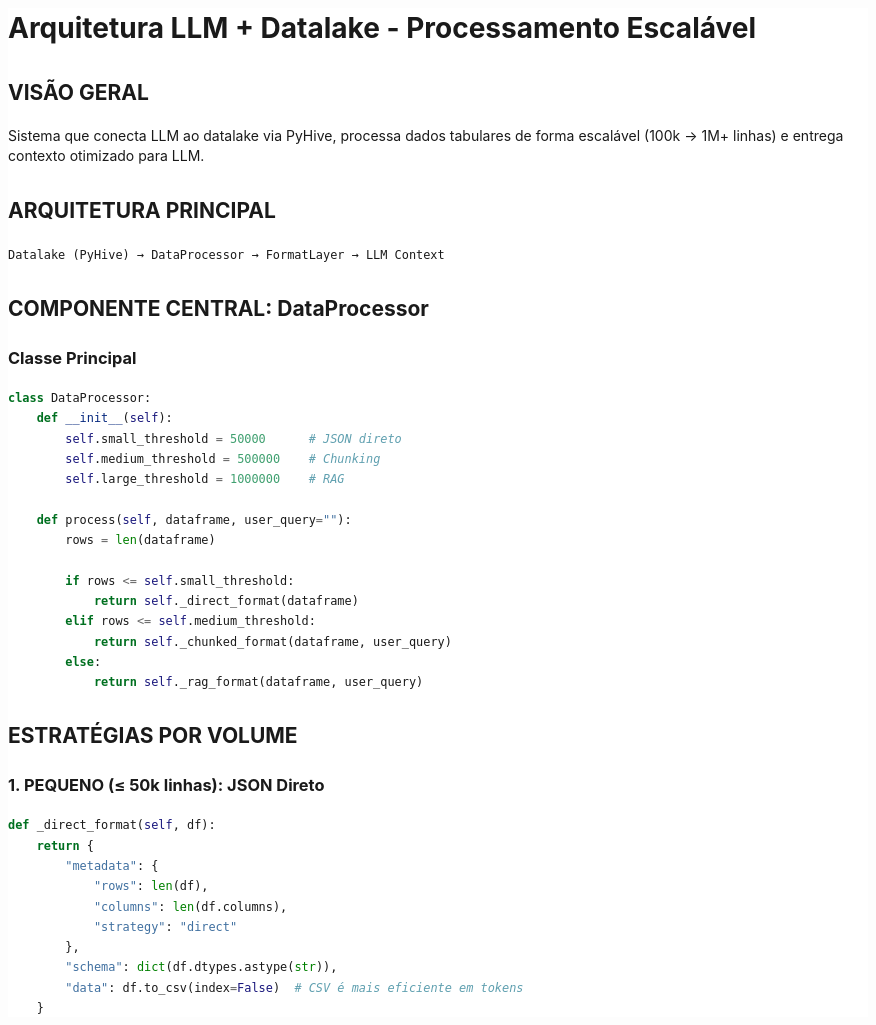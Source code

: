 # Arquitetura LLM + Datalake - Processamento Escalável

## VISÃO GERAL
Sistema que conecta LLM ao datalake via PyHive, processa dados tabulares de forma escalável (100k → 1M+ linhas) e entrega contexto otimizado para LLM.

## ARQUITETURA PRINCIPAL

```
Datalake (PyHive) → DataProcessor → FormatLayer → LLM Context
```

## COMPONENTE CENTRAL: DataProcessor

### Classe Principal
```python
class DataProcessor:
    def __init__(self):
        self.small_threshold = 50000      # JSON direto
        self.medium_threshold = 500000    # Chunking
        self.large_threshold = 1000000    # RAG
    
    def process(self, dataframe, user_query=""):
        rows = len(dataframe)
        
        if rows <= self.small_threshold:
            return self._direct_format(dataframe)
        elif rows <= self.medium_threshold:
            return self._chunked_format(dataframe, user_query)
        else:
            return self._rag_format(dataframe, user_query)
```

## ESTRATÉGIAS POR VOLUME

### 1. PEQUENO (≤ 50k linhas): JSON Direto
```python
def _direct_format(self, df):
    return {
        "metadata": {
            "rows": len(df),
            "columns": len(df.columns),
            "strategy": "direct"
        },
        "schema": dict(df.dtypes.astype(str)),
        "data": df.to_csv(index=False)  # CSV é mais eficiente em tokens
    }
```
